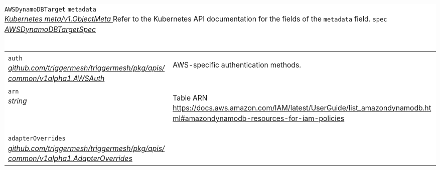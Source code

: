 </td>
<td><code>AWSDynamoDBTarget</code></td>
</tr>
<tr>
<td>
<code>metadata</code></br>
<em>
<a href="https://kubernetes.io/docs/reference/generated/kubernetes-api/v1.18/#objectmeta-v1-meta">
Kubernetes meta/v1.ObjectMeta
</a>
</em>
</td>
<td>
Refer to the Kubernetes API documentation for the fields of the
<code>metadata</code> field.
</td>
</tr>
<tr>
<td>
<code>spec</code></br>
<em>
<a href="#targets.triggermesh.io/v1alpha1.AWSDynamoDBTargetSpec">
AWSDynamoDBTargetSpec
</a>
</em>
</td>
<td>
<br/>
<br/>
<table>
<tr>
<td>
<code>auth</code></br>
<em>
<a href="https://pkg.go.dev/github.com/triggermesh/triggermesh/pkg/apis/common/v1alpha1#AWSAuth">
github.com/triggermesh/triggermesh/pkg/apis/common/v1alpha1.AWSAuth
</a>
</em>
</td>
<td>
<p>AWS-specific authentication methods.</p>
</td>
</tr>
<tr>
<td>
<code>arn</code></br>
<em>
string
</em>
</td>
<td>
<p>Table ARN
<a href="https://docs.aws.amazon.com/IAM/latest/UserGuide/list_amazondynamodb.html#amazondynamodb-resources-for-iam-policies">https://docs.aws.amazon.com/IAM/latest/UserGuide/list_amazondynamodb.html#amazondynamodb-resources-for-iam-policies</a></p>
</td>
</tr>
<tr>
<td>
<code>adapterOverrides</code></br>
<em>
<a href="https://pkg.go.dev/github.com/triggermesh/triggermesh/pkg/apis/common/v1alpha1#AdapterOverrides">
github.com/triggermesh/triggermesh/pkg/apis/common/v1alpha1.AdapterOverrides